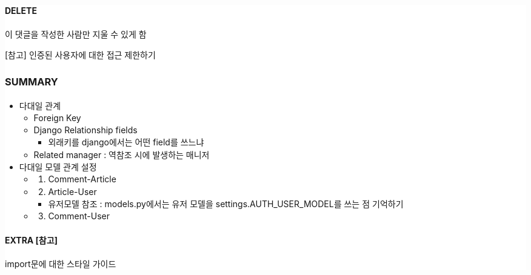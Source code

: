 #### DELETE
이 댓글을 작성한 사람만 지울 수 있게 함

[참고] 인증된 사용자에 대한 접근 제한하기


### SUMMARY
- 다대일 관계
  - Foreign Key
  - Django Relationship fields
    - 외래키를 django에서는 어떤 field를 쓰느냐
  - Related manager : 역참조 시에 발생하는 매니저
- 다대일 모델 관계 설정
  - 1. Comment-Article
  - 2. Article-User
    - 유저모델 참조 : models.py에서는 유저 모델을 settings.AUTH_USER_MODEL를 쓰는 점 기억하기
  - 3. Comment-User

#### EXTRA [참고] 
import문에 대한 스타일 가이드

